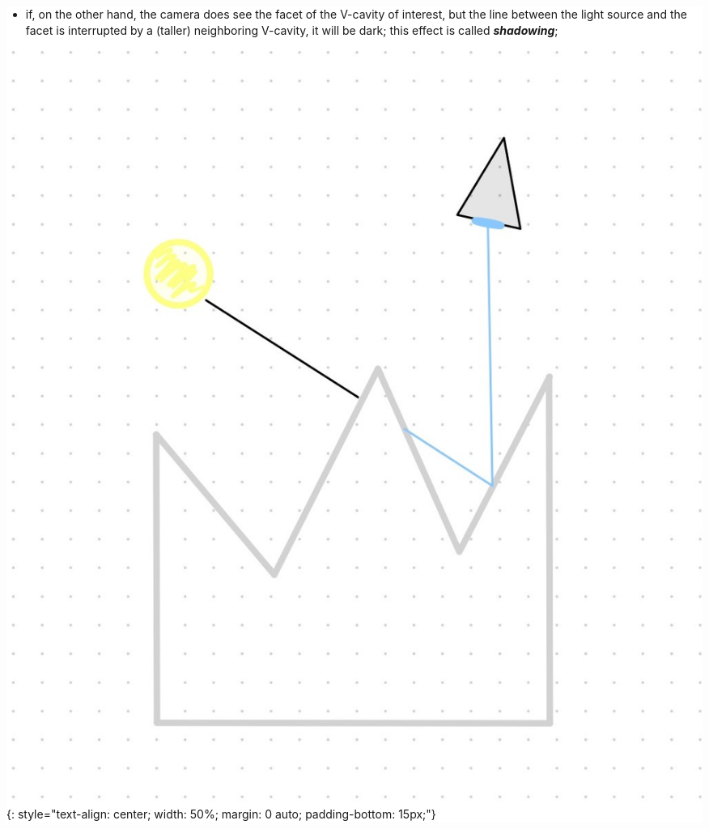- if, on the other hand, the camera does see the facet of the V-cavity of interest, but the line between the light source and the facet is interrupted by a (taller) neighboring V-cavity, it will be dark; this effect is called ***shadowing***;

![](/assets/2021-11-24-oren-nayar-reflectance-model/4.jpg)
{: style="text-align: center; width: 50%; margin: 0 auto; padding-bottom: 15px;"}
